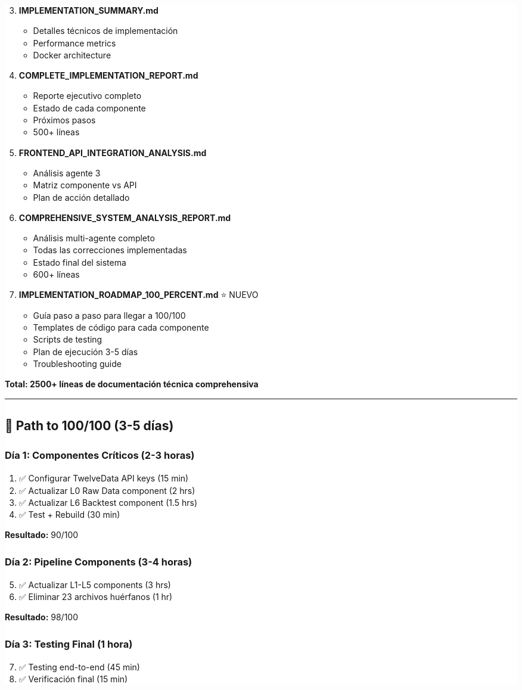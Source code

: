 3. **IMPLEMENTATION_SUMMARY.md**
   - Detalles técnicos de implementación
   - Performance metrics
   - Docker architecture

4. **COMPLETE_IMPLEMENTATION_REPORT.md**
   - Reporte ejecutivo completo
   - Estado de cada componente
   - Próximos pasos
   - 500+ líneas

5. **FRONTEND_API_INTEGRATION_ANALYSIS.md**
   - Análisis agente 3
   - Matriz componente vs API
   - Plan de acción detallado

6. **COMPREHENSIVE_SYSTEM_ANALYSIS_REPORT.md**
   - Análisis multi-agente completo
   - Todas las correcciones implementadas
   - Estado final del sistema
   - 600+ líneas

7. **IMPLEMENTATION_ROADMAP_100_PERCENT.md** ⭐ NUEVO
   - Guía paso a paso para llegar a 100/100
   - Templates de código para cada componente
   - Scripts de testing
   - Plan de ejecución 3-5 días
   - Troubleshooting guide

**Total: 2500+ líneas de documentación técnica comprehensiva**

---

## 🚀 Path to 100/100 (3-5 días)

### Día 1: Componentes Críticos (2-3 horas)
1. ✅ Configurar TwelveData API keys (15 min)
2. ✅ Actualizar L0 Raw Data component (2 hrs)
3. ✅ Actualizar L6 Backtest component (1.5 hrs)
4. ✅ Test + Rebuild (30 min)

**Resultado:** 90/100

### Día 2: Pipeline Components (3-4 horas)
5. ✅ Actualizar L1-L5 components (3 hrs)
6. ✅ Eliminar 23 archivos huérfanos (1 hr)

**Resultado:** 98/100

### Día 3: Testing Final (1 hora)
7. ✅ Testing end-to-end (45 min)
8. ✅ Verificación final (15 min)
